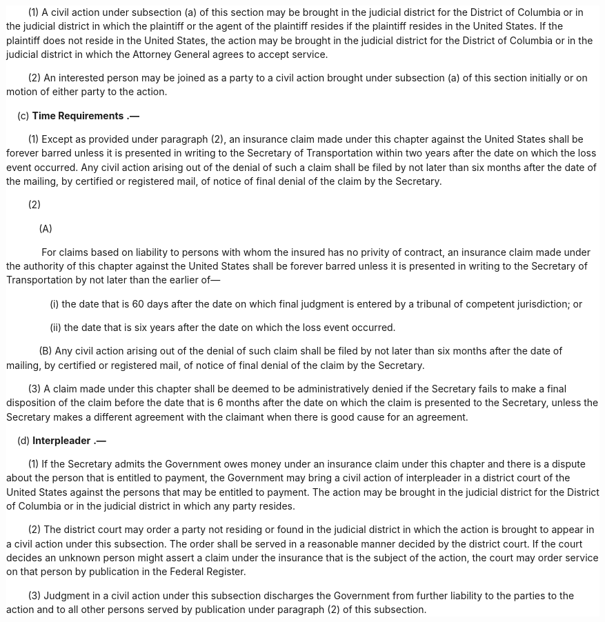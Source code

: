         (1) A civil action under subsection (a) of this section may be brought in the judicial district for the District of Columbia or in the judicial district in which the plaintiff or the agent of the plaintiff resides if the plaintiff resides in the United States. If the plaintiff does not reside in the United States, the action may be brought in the judicial district for the District of Columbia or in the judicial district in which the Attorney General agrees to accept service.

        (2) An interested person may be joined as a party to a civil action brought under subsection (a) of this section initially or on motion of either party to the action.

    (c)  __Time Requirements__  __.—__ 

        (1) Except as provided under paragraph (2), an insurance claim made under this chapter against the United States shall be forever barred unless it is presented in writing to the Secretary of Transportation within two years after the date on which the loss event occurred. Any civil action arising out of the denial of such a claim shall be filed by not later than six months after the date of the mailing, by certified or registered mail, of notice of final denial of the claim by the Secretary.

        (2)

            (A)

             For claims based on liability to persons with whom the insured has no privity of contract, an insurance claim made under the authority of this chapter against the United States shall be forever barred unless it is presented in writing to the Secretary of Transportation by not later than the earlier of—

                (i) the date that is 60 days after the date on which final judgment is entered by a tribunal of competent jurisdiction; or

                (ii) the date that is six years after the date on which the loss event occurred.

            (B) Any civil action arising out of the denial of such claim shall be filed by not later than six months after the date of mailing, by certified or registered mail, of notice of final denial of the claim by the Secretary.

        (3) A claim made under this chapter shall be deemed to be administratively denied if the Secretary fails to make a final disposition of the claim before the date that is 6 months after the date on which the claim is presented to the Secretary, unless the Secretary makes a different agreement with the claimant when there is good cause for an agreement.

    (d)  __Interpleader__  __.—__ 

        (1) If the Secretary admits the Government owes money under an insurance claim under this chapter and there is a dispute about the person that is entitled to payment, the Government may bring a civil action of interpleader in a district court of the United States against the persons that may be entitled to payment. The action may be brought in the judicial district for the District of Columbia or in the judicial district in which any party resides.

        (2) The district court may order a party not residing or found in the judicial district in which the action is brought to appear in a civil action under this subsection. The order shall be served in a reasonable manner decided by the district court. If the court decides an unknown person might assert a claim under the insurance that is the subject of the action, the court may order service on that person by publication in the Federal Register.

        (3) Judgment in a civil action under this subsection discharges the Government from further liability to the parties to the action and to all other persons served by publication under paragraph (2) of this subsection.
